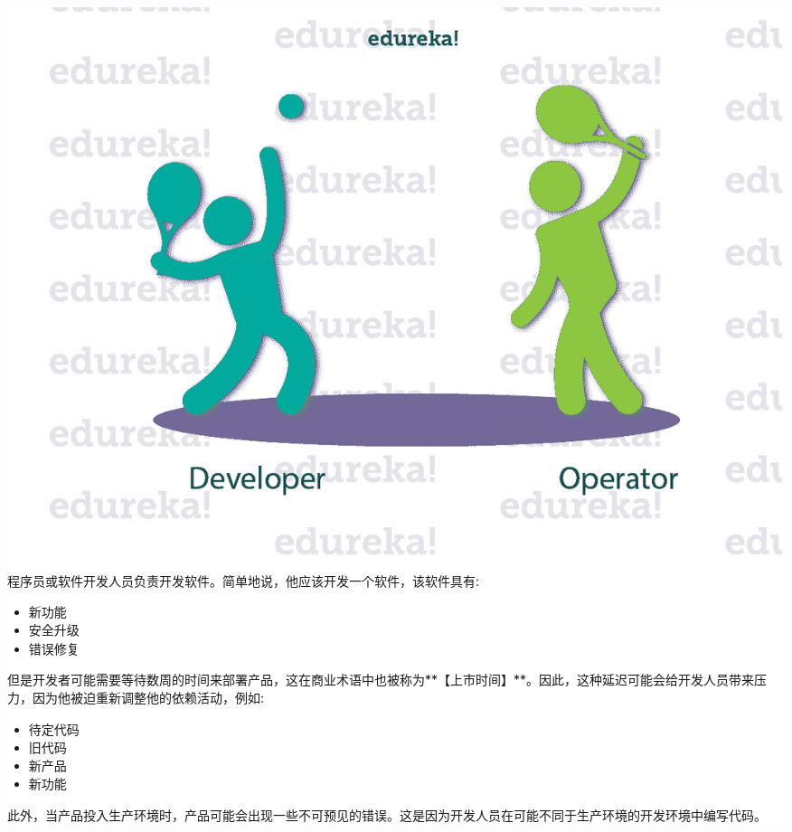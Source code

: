 ![](img/557c6b107b109cf47f2a3c0629345a1d.png)

程序员或软件开发人员负责开发软件。简单地说，他应该开发一个软件，该软件具有:

*   新功能
*   安全升级
*   错误修复

但是开发者可能需要等待数周的时间来部署产品，这在商业术语中也被称为**【上市时间】**。因此，这种延迟可能会给开发人员带来压力，因为他被迫重新调整他的依赖活动，例如:

*   待定代码
*   旧代码
*   新产品
*   新功能

此外，当产品投入生产环境时，产品可能会出现一些不可预见的错误。这是因为开发人员在可能不同于生产环境的开发环境中编写代码。
